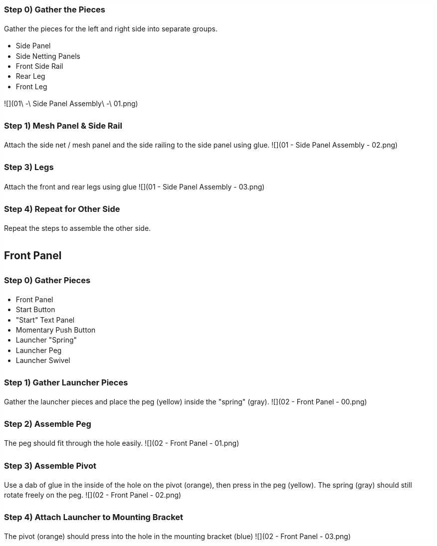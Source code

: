 ### Step 0) Gather the Pieces
Gather the pieces for the left and right side into separate groups.
- Side Panel
- Side Netting Panels
- Front Side Rail
- Rear Leg
- Front Leg

![](01\ -\ Side Panel Assembly\ -\ 01.png)
### Step 1) Mesh Panel & Side Rail

Attach the side net / mesh panel and the side railing to the side panel using glue.
![](01 - Side Panel Assembly - 02.png)

### Step 3) Legs

Attach the front and rear legs using glue
![](01 - Side Panel Assembly - 03.png)
### Step 4) Repeat for Other Side
Repeat the steps to assemble the other side.

## Front Panel
### Step 0) Gather Pieces
- Front Panel
- Start Button
- "Start" Text Panel
- Momentary Push Button
- Launcher "Spring"
- Launcher Peg
- Launcher Swivel

### Step 1) Gather Launcher Pieces
Gather the launcher pieces and place the peg (yellow) inside the "spring" (gray).
![](02 - Front Panel - 00.png)
### Step 2) Assemble Peg
The peg should fit through the hole easily.
![](02 - Front Panel - 01.png)

### Step 3) Assemble Pivot
Use a dab of glue in the inside of the hole on the pivot (orange), then press in the peg (yellow). The spring (gray) should still rotate freely on the peg.
![](02 - Front Panel - 02.png)
### Step 4) Attach Launcher to Mounting Bracket
The pivot (orange) should press into the hole in the mounting bracket (blue)
![](02 - Front Panel - 03.png)
